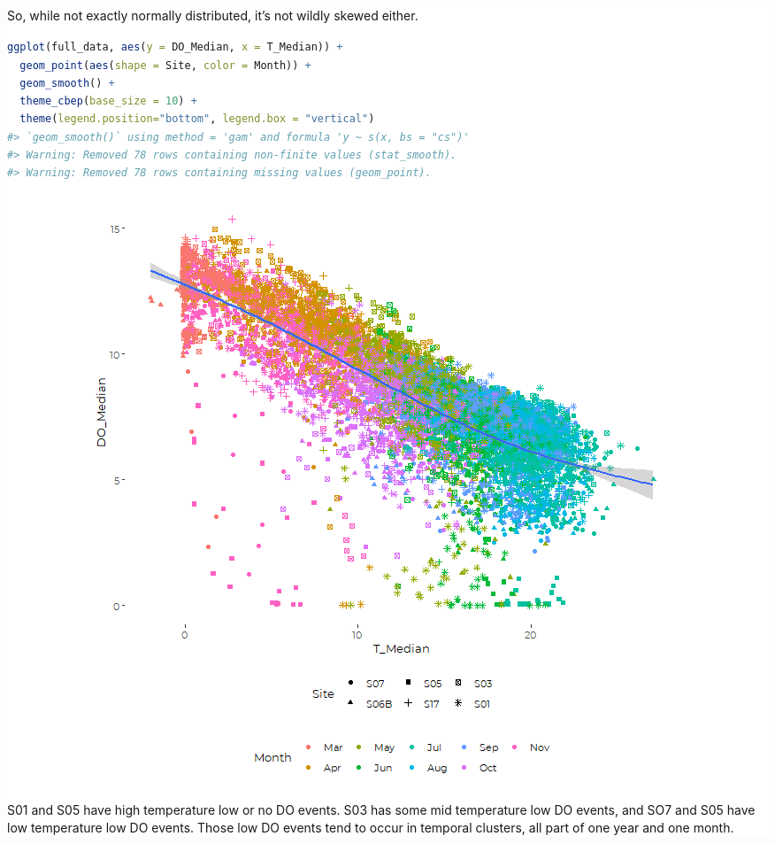 So, while not exactly normally distributed, it’s not wildly skewed
either.

``` r
ggplot(full_data, aes(y = DO_Median, x = T_Median)) + 
  geom_point(aes(shape = Site, color = Month)) +
  geom_smooth() +
  theme_cbep(base_size = 10) +
  theme(legend.position="bottom", legend.box = "vertical")
#> `geom_smooth()` using method = 'gam' and formula 'y ~ s(x, bs = "cs")'
#> Warning: Removed 78 rows containing non-finite values (stat_smooth).
#> Warning: Removed 78 rows containing missing values (geom_point).
```

<img src="DO_Analysis_Summary_files/figure-gfm/unnamed-chunk-18-1.png" style="display: block; margin: auto;" />

S01 and S05 have high temperature low or no DO events. S03 has some mid
temperature low DO events, and SO7 and S05 have low temperature low DO
events. Those low DO events tend to occur in temporal clusters, all part
of one year and one month.
